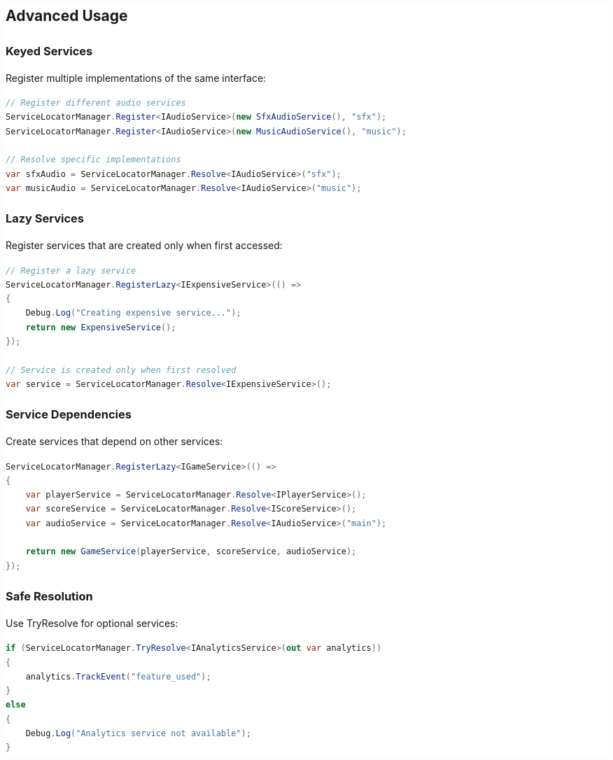 ## Advanced Usage

### Keyed Services

Register multiple implementations of the same interface:

```csharp
// Register different audio services
ServiceLocatorManager.Register<IAudioService>(new SfxAudioService(), "sfx");
ServiceLocatorManager.Register<IAudioService>(new MusicAudioService(), "music");

// Resolve specific implementations
var sfxAudio = ServiceLocatorManager.Resolve<IAudioService>("sfx");
var musicAudio = ServiceLocatorManager.Resolve<IAudioService>("music");
```

### Lazy Services

Register services that are created only when first accessed:

```csharp
// Register a lazy service
ServiceLocatorManager.RegisterLazy<IExpensiveService>(() => 
{
    Debug.Log("Creating expensive service...");
    return new ExpensiveService();
});

// Service is created only when first resolved
var service = ServiceLocatorManager.Resolve<IExpensiveService>();
```

### Service Dependencies

Create services that depend on other services:

```csharp
ServiceLocatorManager.RegisterLazy<IGameService>(() =>
{
    var playerService = ServiceLocatorManager.Resolve<IPlayerService>();
    var scoreService = ServiceLocatorManager.Resolve<IScoreService>();
    var audioService = ServiceLocatorManager.Resolve<IAudioService>("main");
    
    return new GameService(playerService, scoreService, audioService);
});
```

### Safe Resolution

Use TryResolve for optional services:

```csharp
if (ServiceLocatorManager.TryResolve<IAnalyticsService>(out var analytics))
{
    analytics.TrackEvent("feature_used");
}
else
{
    Debug.Log("Analytics service not available");
}
```
